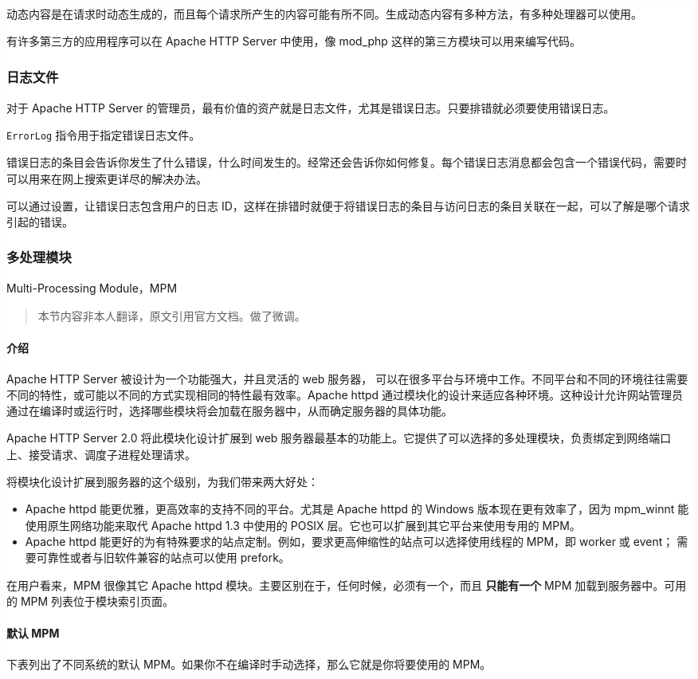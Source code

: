 动态内容是在请求时动态生成的，而且每个请求所产生的内容可能有所不同。生成动态内容有多种方法，有多种处理器可以使用。

有许多第三方的应用程序可以在 Apache HTTP Server 中使用，像 mod_php 这样的第三方模块可以用来编写代码。














### 日志文件

对于 Apache HTTP Server 的管理员，最有价值的资产就是日志文件，尤其是错误日志。只要排错就必须要使用错误日志。

`ErrorLog` 指令用于指定错误日志文件。

错误日志的条目会告诉你发生了什么错误，什么时间发生的。经常还会告诉你如何修复。每个错误日志消息都会包含一个错误代码，需要时可以用来在网上搜索更详尽的解决办法。

可以通过设置，让错误日志包含用户的日志 ID，这样在排错时就便于将错误日志的条目与访问日志的条目关联在一起，可以了解是哪个请求引起的错误。














### 多处理模块

Multi-Processing Module，MPM

>本节内容非本人翻译，原文引用官方文档。做了微调。




#### 介绍

Apache HTTP Server 被设计为一个功能强大，并且灵活的 web 服务器， 可以在很多平台与环境中工作。不同平台和不同的环境往往需要不同的特性，或可能以不同的方式实现相同的特性最有效率。Apache httpd 通过模块化的设计来适应各种环境。这种设计允许网站管理员通过在编译时或运行时，选择哪些模块将会加载在服务器中，从而确定服务器的具体功能。

Apache HTTP Server 2.0 将此模块化设计扩展到 web 服务器最基本的功能上。它提供了可以选择的多处理模块，负责绑定到网络端口上、接受请求、调度子进程处理请求。

将模块化设计扩展到服务器的这个级别，为我们带来两大好处：

* Apache httpd 能更优雅，更高效率的支持不同的平台。尤其是 Apache httpd 的 Windows 版本现在更有效率了，因为 mpm_winnt 能使用原生网络功能来取代 Apache httpd 1.3 中使用的 POSIX 层。它也可以扩展到其它平台来使用专用的 MPM。
* Apache httpd 能更好的为有特殊要求的站点定制。例如，要求更高伸缩性的站点可以选择使用线程的 MPM，即 worker 或 event； 需要可靠性或者与旧软件兼容的站点可以使用 prefork。

在用户看来，MPM 很像其它 Apache httpd 模块。主要区别在于，任何时候，必须有一个，而且 **只能有一个** MPM 加载到服务器中。可用的 MPM 列表位于模块索引页面。




#### 默认 MPM

下表列出了不同系统的默认 MPM。如果你不在编译时手动选择，那么它就是你将要使用的 MPM。
